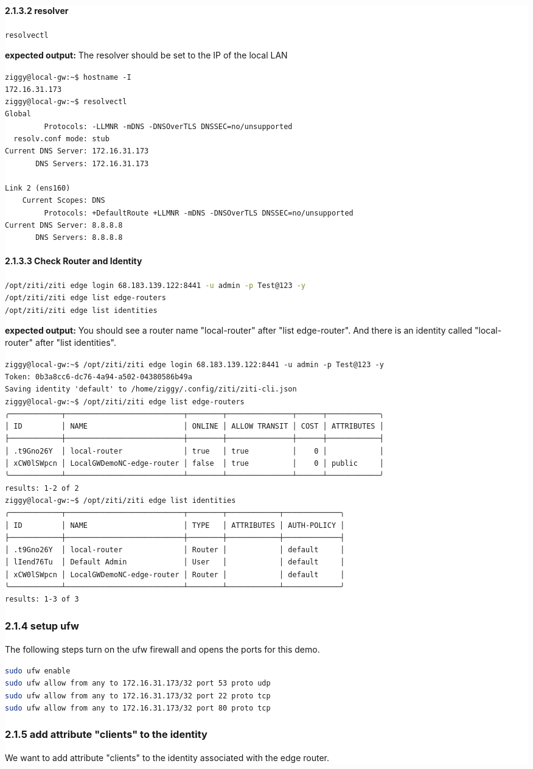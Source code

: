#### 2.1.3.2 resolver
```bash
resolvectl
```

**expected output:** The resolver should be set to the IP of the local LAN
```
ziggy@local-gw:~$ hostname -I
172.16.31.173
ziggy@local-gw:~$ resolvectl
Global
         Protocols: -LLMNR -mDNS -DNSOverTLS DNSSEC=no/unsupported
  resolv.conf mode: stub
Current DNS Server: 172.16.31.173
       DNS Servers: 172.16.31.173

Link 2 (ens160)
    Current Scopes: DNS
         Protocols: +DefaultRoute +LLMNR -mDNS -DNSOverTLS DNSSEC=no/unsupported
Current DNS Server: 8.8.8.8
       DNS Servers: 8.8.8.8
```       

#### 2.1.3.3 Check Router and Identity
```bash
/opt/ziti/ziti edge login 68.183.139.122:8441 -u admin -p Test@123 -y
/opt/ziti/ziti edge list edge-routers
/opt/ziti/ziti edge list identities
```
**expected output:** You should see a router name "local-router" after "list edge-router".  And there is an identity called "local-router" after "list identities".
```
ziggy@local-gw:~$ /opt/ziti/ziti edge login 68.183.139.122:8441 -u admin -p Test@123 -y
Token: 0b3a8cc6-dc76-4a94-a502-04380586b49a
Saving identity 'default' to /home/ziggy/.config/ziti/ziti-cli.json
ziggy@local-gw:~$ /opt/ziti/ziti edge list edge-routers
╭────────────┬───────────────────────────┬────────┬───────────────┬──────┬────────────╮
│ ID         │ NAME                      │ ONLINE │ ALLOW TRANSIT │ COST │ ATTRIBUTES │
├────────────┼───────────────────────────┼────────┼───────────────┼──────┼────────────┤
│ .t9Gno26Y  │ local-router              │ true   │ true          │    0 │            │
│ xCW0lSWpcn │ LocalGWDemoNC-edge-router │ false  │ true          │    0 │ public     │
╰────────────┴───────────────────────────┴────────┴───────────────┴──────┴────────────╯
results: 1-2 of 2
ziggy@local-gw:~$ /opt/ziti/ziti edge list identities
╭────────────┬───────────────────────────┬────────┬────────────┬─────────────╮
│ ID         │ NAME                      │ TYPE   │ ATTRIBUTES │ AUTH-POLICY │
├────────────┼───────────────────────────┼────────┼────────────┼─────────────┤
│ .t9Gno26Y  │ local-router              │ Router │            │ default     │
│ lIend76Tu  │ Default Admin             │ User   │            │ default     │
│ xCW0lSWpcn │ LocalGWDemoNC-edge-router │ Router │            │ default     │
╰────────────┴───────────────────────────┴────────┴────────────┴─────────────╯
results: 1-3 of 3
```
### 2.1.4 setup ufw
The following steps turn on the ufw firewall and opens the ports for this demo.
```bash
sudo ufw enable
sudo ufw allow from any to 172.16.31.173/32 port 53 proto udp
sudo ufw allow from any to 172.16.31.173/32 port 22 proto tcp
sudo ufw allow from any to 172.16.31.173/32 port 80 proto tcp
```
### 2.1.5 add attribute "clients" to the identity
We want to add attribute "clients" to the identity associated with the edge router. 
